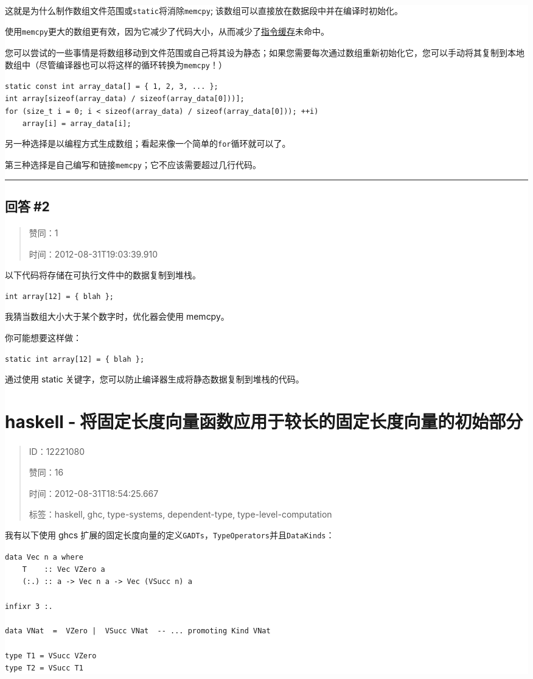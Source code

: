 这就是为什么制作数组文件范围或`static`将消除`memcpy`; 该数组可以直接放在数据段中并在编译时初始化。

使用`memcpy`更大的数组更有效，因为它减少了代码大小，从而减少了[指令缓存](http://en.wikipedia.org/wiki/CPU_cache)未命中。

您可以尝试的一些事情是将数组移动到文件范围或自己将其设为静态；如果您需要每次通过数组重新初始化它，您可以手动将其复制到本地数组中（尽管编译器也可以将这样的循环转换为`memcpy`！）

```
static const int array_data[] = { 1, 2, 3, ... };
int array[sizeof(array_data) / sizeof(array_data[0]))];
for (size_t i = 0; i < sizeof(array_data) / sizeof(array_data[0])); ++i)
    array[i] = array_data[i]; 
```

另一种选择是以编程方式生成数组；看起来像一个简单的`for`循环就可以了。

第三种选择是自己编写和链接`memcpy`；它不应该需要超过几行代码。

* * *

## 回答 #2

> 赞同：1
> 
> 时间：2012-08-31T19:03:39.910

以下代码将存储在可执行文件中的数据复制到堆栈。

```
int array[12] = { blah }; 
```

我猜当数组大小大于某个数字时，优化器会使用 memcpy。

你可能想要这样做：

```
static int array[12] = { blah }; 
```

通过使用 static 关键字，您可以防止编译器生成将静态数据复制到堆栈的代码。

# haskell - 将固定长度向量函数应用于较长的固定长度向量的初始部分

> ID：12221080
> 
> 赞同：16
> 
> 时间：2012-08-31T18:54:25.667
> 
> 标签：haskell, ghc, type-systems, dependent-type, type-level-computation

我有以下使用 ghcs 扩展的固定长度向量的定义`GADTs`，`TypeOperators`并且`DataKinds`：

```
data Vec n a where
    T    :: Vec VZero a
    (:.) :: a -> Vec n a -> Vec (VSucc n) a 

infixr 3 :.

data VNat  =  VZero |  VSucc VNat  -- ... promoting Kind VNat

type T1 = VSucc VZero
type T2 = VSucc T1 
```
